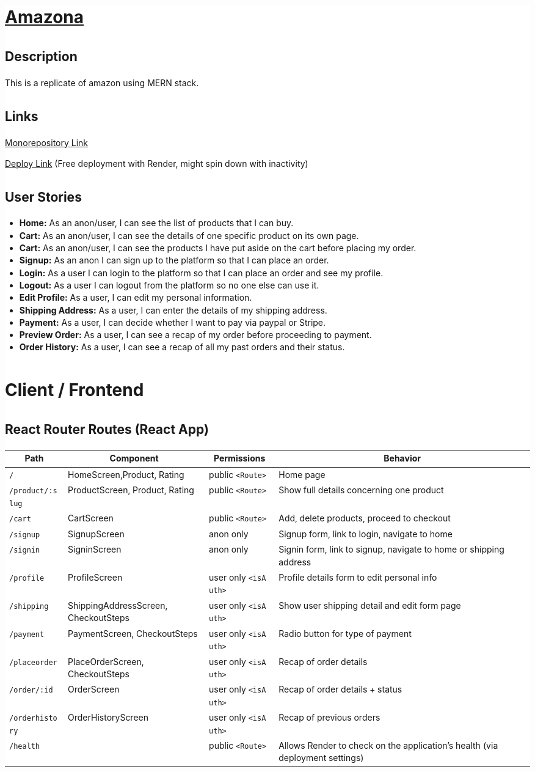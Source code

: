 # [Amazona](https://amazona-ih67.onrender.com)

## Description

This is a replicate of amazon using MERN stack.

## Links

[Monorepository Link](https://github.com/solenwa/Amazona)

[Deploy Link](https://amazona-ih67.onrender.com) (Free deployment with Render, might spin down with inactivity)

## User Stories

- **Home:** As an anon/user, I can see the list of products that I can buy.
- **Cart:** As an anon/user, I can see the details of one specific product on its own page.
- **Cart:** As an anon/user, I can see the products I have put aside on the cart before placing my order.
- **Signup:** As an anon I can sign up to the platform so that I can place an order.
- **Login:** As a user I can login to the platform so that I can place an order and see my profile.
- **Logout:** As a user I can logout from the platform so no one else can use it.
- **Edit Profile:** As a user, I can edit my personal information.
- **Shipping Address:** As a user, I can enter the details of my shipping address.
- **Payment:** As a user, I can decide whether I want to pay via paypal or Stripe.
- **Preview Order:** As a user, I can see a recap of my order before proceeding to payment.
- **Order History:** As a user, I can see a recap of all my past orders and their status.




# Client / Frontend

## React Router Routes (React App)

| Path                    | Component                           | Permissions             | Behavior                                                              |
| ----------------------- | ----------------------------------- | ----------------------- | -----------------------------------------------------------           |
| `/`                     | HomeScreen,Product, Rating          | public `<Route>`        | Home page                                                             |
| `/product/:slug`        | ProductScreen, Product, Rating      | public `<Route>`        | Show full details concerning one product                              |
| `/cart`                 | CartScreen                          | public `<Route>`        | Add, delete products, proceed to checkout                             |
| `/signup`               | SignupScreen                        | anon only               | Signup form, link to login, navigate to home                          |
| `/signin`               | SigninScreen                        | anon only               | Signin form, link to signup, navigate to home or shipping address     |
| `/profile`              | ProfileScreen                       | user only `<isAuth>`    | Profile details form to edit personal info                            |
| `/shipping`             | ShippingAddressScreen, CheckoutSteps| user only `<isAuth>`    | Show user shipping detail and edit form page                          |
| `/payment`              | PaymentScreen, CheckoutSteps        | user only `<isAuth>`    | Radio button for type of payment                                      |
| `/placeorder`           | PlaceOrderScreen, CheckoutSteps     | user only `<isAuth>`    | Recap of order details                                                |
| `/order/:id`            | OrderScreen                         | user only `<isAuth>`    | Recap of order details + status                                       |
| `/orderhistory`         | OrderHistoryScreen                  | user only `<isAuth>`    | Recap of previous orders                                              |
| `/health`               |                                     | public `<Route>`        | Allows Render to check on the application’s health (via deployment settings)     |
